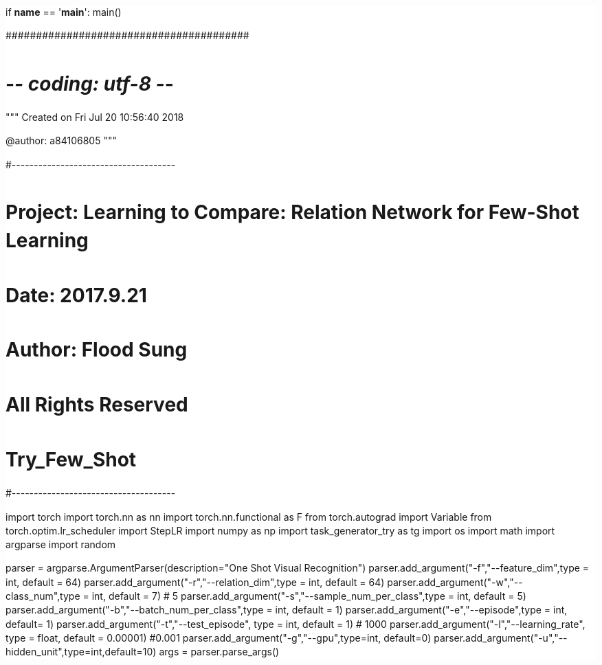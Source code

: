 
if __name__ == '__main__':
    main()

########################################

# -*- coding: utf-8 -*-
"""
Created on Fri Jul 20 10:56:40 2018

@author: a84106805
"""

#-------------------------------------
# Project: Learning to Compare: Relation Network for Few-Shot Learning
# Date: 2017.9.21
# Author: Flood Sung
# All Rights Reserved
# Try_Few_Shot
#-------------------------------------


import torch
import torch.nn as nn
import torch.nn.functional as F
from torch.autograd import Variable
from torch.optim.lr_scheduler import StepLR
import numpy as np
import task_generator_try as tg
import os
import math
import argparse
import random

parser = argparse.ArgumentParser(description="One Shot Visual Recognition")
parser.add_argument("-f","--feature_dim",type = int, default = 64)
parser.add_argument("-r","--relation_dim",type = int, default = 64)
parser.add_argument("-w","--class_num",type = int, default = 7)                        # 5 
parser.add_argument("-s","--sample_num_per_class",type = int, default = 5)
parser.add_argument("-b","--batch_num_per_class",type = int, default = 1)
parser.add_argument("-e","--episode",type = int, default= 1)
parser.add_argument("-t","--test_episode", type = int, default = 1)                 # 1000
parser.add_argument("-l","--learning_rate", type = float, default = 0.00001)            #0.001
parser.add_argument("-g","--gpu",type=int, default=0)
parser.add_argument("-u","--hidden_unit",type=int,default=10)
args = parser.parse_args()
